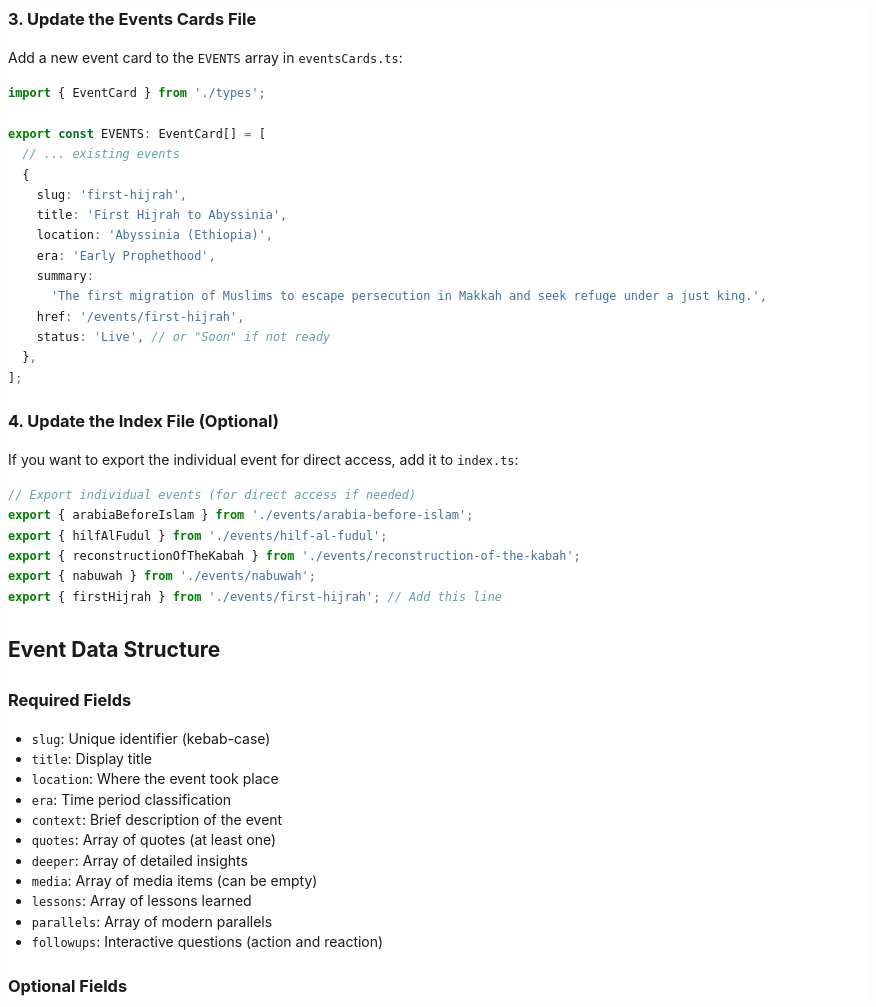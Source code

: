 ### 3. Update the Events Cards File

Add a new event card to the `EVENTS` array in `eventsCards.ts`:

```typescript
import { EventCard } from './types';

export const EVENTS: EventCard[] = [
  // ... existing events
  {
    slug: 'first-hijrah',
    title: 'First Hijrah to Abyssinia',
    location: 'Abyssinia (Ethiopia)',
    era: 'Early Prophethood',
    summary:
      'The first migration of Muslims to escape persecution in Makkah and seek refuge under a just king.',
    href: '/events/first-hijrah',
    status: 'Live', // or "Soon" if not ready
  },
];
```

### 4. Update the Index File (Optional)

If you want to export the individual event for direct access, add it to `index.ts`:

```typescript
// Export individual events (for direct access if needed)
export { arabiaBeforeIslam } from './events/arabia-before-islam';
export { hilfAlFudul } from './events/hilf-al-fudul';
export { reconstructionOfTheKabah } from './events/reconstruction-of-the-kabah';
export { nabuwah } from './events/nabuwah';
export { firstHijrah } from './events/first-hijrah'; // Add this line
```

## Event Data Structure

### Required Fields

- `slug`: Unique identifier (kebab-case)
- `title`: Display title
- `location`: Where the event took place
- `era`: Time period classification
- `context`: Brief description of the event
- `quotes`: Array of quotes (at least one)
- `deeper`: Array of detailed insights
- `media`: Array of media items (can be empty)
- `lessons`: Array of lessons learned
- `parallels`: Array of modern parallels
- `followups`: Interactive questions (action and reaction)

### Optional Fields
